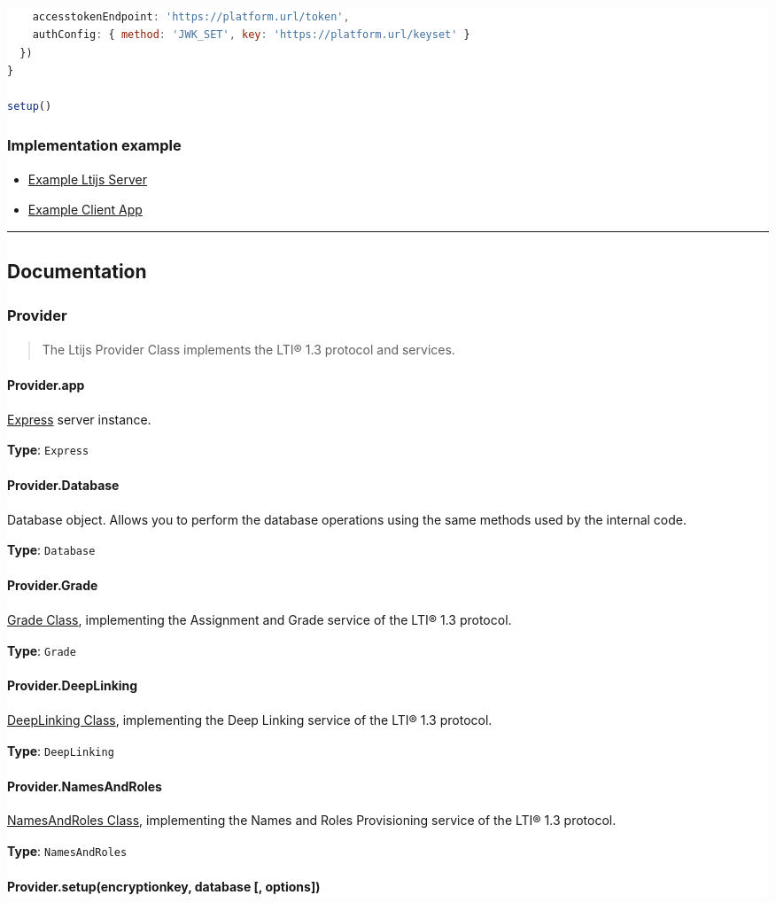 ```javascript
    accesstokenEndpoint: 'https://platform.url/token',
    authConfig: { method: 'JWK_SET', key: 'https://platform.url/keyset' }
  })
}

setup()
```

### Implementation example

 - [Example Ltijs Server](https://github.com/Cvmcosta/ltijs-demo-server)

 - [Example Client App](https://github.com/Cvmcosta/ltijs-demo-client)

---

## Documentation

### Provider
>The Ltijs Provider Class implements the LTI® 1.3 protocol and services.


#### Provider.app
[Express](https://expressjs.com/) server instance.

**Type**: ```Express```


#### Provider.Database
Database object. Allows you to perform the database operations using the same methods used by the internal code.

**Type**: ```Database```  


#### Provider.Grade
[Grade Class](https://cvmcosta.github.io/ltijs/#/grading), implementing the Assignment and Grade service of the LTI® 1.3 protocol.

**Type**: ```Grade```

#### Provider.DeepLinking
[DeepLinking Class](https://cvmcosta.github.io/ltijs/#/deeplinking), implementing the Deep Linking service of the LTI® 1.3 protocol.

**Type**: ```DeepLinking```

#### Provider.NamesAndRoles
[NamesAndRoles Class](https://cvmcosta.github.io/ltijs/#/namesandroles), implementing the Names and Roles Provisioning service of the LTI® 1.3 protocol.

**Type**: ```NamesAndRoles```

#### Provider.setup(encryptionkey, database [, options]) 
